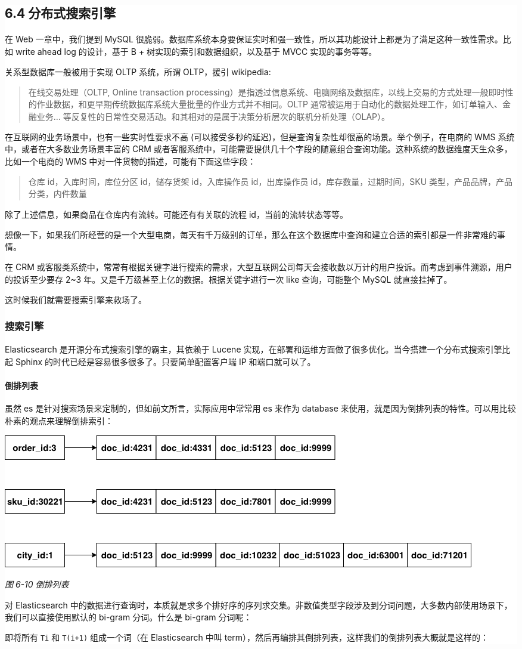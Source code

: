 ## 6.4 分布式搜索引擎

在 Web 一章中，我们提到 MySQL 很脆弱。数据库系统本身要保证实时和强一致性，所以其功能设计上都是为了满足这种一致性需求。比如 write ahead log 的设计，基于 B + 树实现的索引和数据组织，以及基于 MVCC 实现的事务等等。

关系型数据库一般被用于实现 OLTP 系统，所谓 OLTP，援引 wikipedia:

> 在线交易处理（OLTP, Online transaction processing）是指透过信息系统、电脑网络及数据库，以线上交易的方式处理一般即时性的作业数据，和更早期传统数据库系统大量批量的作业方式并不相同。OLTP 通常被运用于自动化的数据处理工作，如订单输入、金融业务… 等反复性的日常性交易活动。和其相对的是属于决策分析层次的联机分析处理（OLAP）。

在互联网的业务场景中，也有一些实时性要求不高 (可以接受多秒的延迟)，但是查询复杂性却很高的场景。举个例子，在电商的 WMS 系统中，或者在大多数业务场景丰富的 CRM 或者客服系统中，可能需要提供几十个字段的随意组合查询功能。这种系统的数据维度天生众多，比如一个电商的 WMS 中对一件货物的描述，可能有下面这些字段：

> 仓库 id，入库时间，库位分区 id，储存货架 id，入库操作员 id，出库操作员 id，库存数量，过期时间，SKU 类型，产品品牌，产品分类，内件数量

除了上述信息，如果商品在仓库内有流转。可能还有有关联的流程 id，当前的流转状态等等。

想像一下，如果我们所经营的是一个大型电商，每天有千万级别的订单，那么在这个数据库中查询和建立合适的索引都是一件非常难的事情。

在 CRM 或客服类系统中，常常有根据关键字进行搜索的需求，大型互联网公司每天会接收数以万计的用户投诉。而考虑到事件溯源，用户的投诉至少要存 2~3 年。又是千万级甚至上亿的数据。根据关键字进行一次 like 查询，可能整个 MySQL 就直接挂掉了。

这时候我们就需要搜索引擎来救场了。

### 搜索引擎

Elasticsearch 是开源分布式搜索引擎的霸主，其依赖于 Lucene 实现，在部署和运维方面做了很多优化。当今搭建一个分布式搜索引擎比起 Sphinx 的时代已经是容易很多很多了。只要简单配置客户端 IP 和端口就可以了。

#### 倒排列表

虽然 es 是针对搜索场景来定制的，但如前文所言，实际应用中常常用 es 来作为 database 来使用，就是因为倒排列表的特性。可以用比较朴素的观点来理解倒排索引：

![posting-list](../images/ch6-posting_list.png)

*图 6-10 倒排列表*

对 Elasticsearch 中的数据进行查询时，本质就是求多个排好序的序列求交集。非数值类型字段涉及到分词问题，大多数内部使用场景下，我们可以直接使用默认的 bi-gram 分词。什么是 bi-gram 分词呢：

即将所有 `Ti` 和 `T(i+1)` 组成一个词（在 Elasticsearch 中叫 term），然后再编排其倒排列表，这样我们的倒排列表大概就是这样的：
